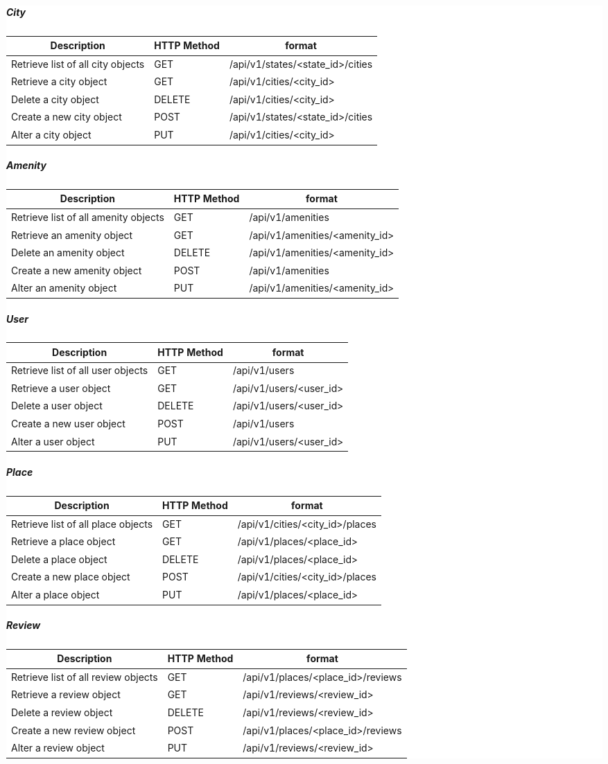 ##### City
|   **Description**                  |  **HTTP Method** |   **format**   | 
|------------------------------------|------------------|----------------|
| Retrieve list of all city objects |     GET          | /api/v1/states/<state_id>/cities |
| Retrieve  a city object   |     GET          | /api/v1/cities/<city_id> |
| Delete a city object   |     DELETE          | /api/v1/cities/<city_id> |
| Create a new city object   |     POST          | /api/v1/states/<state_id>/cities |
| Alter a  city object   |     PUT          | /api/v1/cities/<city_id> |


##### Amenity
|   **Description**                  |  **HTTP Method** |   **format**   | 
|------------------------------------|------------------|----------------|
| Retrieve list of all amenity objects |     GET          | /api/v1/amenities |
| Retrieve  an amenity object   |     GET          | /api/v1/amenities/<amenity_id> |
| Delete an amenity object   |     DELETE          | /api/v1/amenities/<amenity_id> |
| Create a new amenity object   |     POST          | /api/v1/amenities |
| Alter an amenity object   |     PUT          | /api/v1/amenities/<amenity_id> |

##### User
|   **Description**                  |  **HTTP Method** |   **format**   | 
|------------------------------------|------------------|----------------|
| Retrieve list of all user objects |     GET          | /api/v1/users |
| Retrieve  a user object   |     GET          | /api/v1/users/<user_id> |
| Delete a user object   |     DELETE          | /api/v1/users/<user_id> |
| Create a new user object   |     POST          | /api/v1/users |
| Alter a user object   |     PUT          | /api/v1/users/<user_id> |

##### Place
|   **Description**                  |  **HTTP Method** |   **format**   | 
|------------------------------------|------------------|----------------|
| Retrieve list of all place objects |     GET          | /api/v1/cities/<city_id>/places |
| Retrieve a place object   |     GET          | /api/v1/places/<place_id> |
| Delete a place object   |     DELETE          | /api/v1/places/<place_id> |
| Create a new place object   |     POST          | /api/v1/cities/<city_id>/places |
| Alter a place object   |     PUT          | /api/v1/places/<place_id> |

##### Review
|   **Description**                  |  **HTTP Method** |   **format**   | 
|------------------------------------|------------------|----------------|
| Retrieve list of all review objects |     GET          | /api/v1/places/<place_id>/reviews |
| Retrieve a review object   |     GET          | /api/v1/reviews/<review_id> |
| Delete a review object   |     DELETE          | /api/v1/reviews/<review_id> |
| Create a new review object   |     POST          | /api/v1/places/<place_id>/reviews |
| Alter a review object   |     PUT          | /api/v1/reviews/<review_id> |
